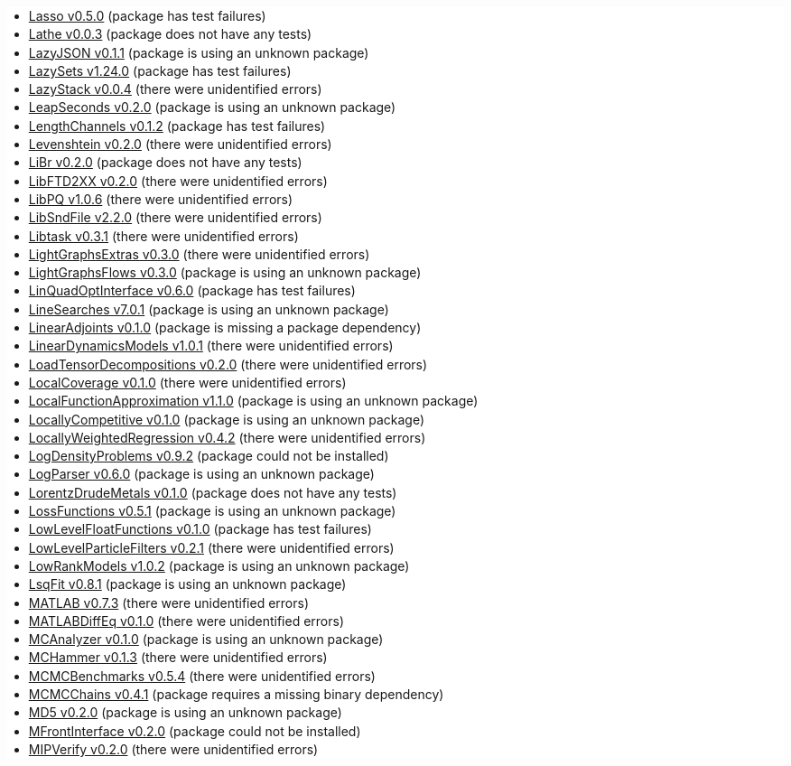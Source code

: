 - [Lasso v0.5.0](logs/Lasso/1.4.0-DEV-6970fbdab4.log) (package has test failures)
- [Lathe v0.0.3](logs/Lathe/1.4.0-DEV-6970fbdab4.log) (package does not have any tests)
- [LazyJSON v0.1.1](logs/LazyJSON/1.4.0-DEV-6970fbdab4.log) (package is using an unknown package)
- [LazySets v1.24.0](logs/LazySets/1.4.0-DEV-6970fbdab4.log) (package has test failures)
- [LazyStack v0.0.4](logs/LazyStack/1.4.0-DEV-6970fbdab4.log) (there were unidentified errors)
- [LeapSeconds v0.2.0](logs/LeapSeconds/1.4.0-DEV-6970fbdab4.log) (package is using an unknown package)
- [LengthChannels v0.1.2](logs/LengthChannels/1.4.0-DEV-6970fbdab4.log) (package has test failures)
- [Levenshtein v0.2.0](logs/Levenshtein/1.4.0-DEV-6970fbdab4.log) (there were unidentified errors)
- [LiBr v0.2.0](logs/LiBr/1.4.0-DEV-6970fbdab4.log) (package does not have any tests)
- [LibFTD2XX v0.2.0](logs/LibFTD2XX/1.4.0-DEV-6970fbdab4.log) (there were unidentified errors)
- [LibPQ v1.0.6](logs/LibPQ/1.4.0-DEV-6970fbdab4.log) (there were unidentified errors)
- [LibSndFile v2.2.0](logs/LibSndFile/1.4.0-DEV-6970fbdab4.log) (there were unidentified errors)
- [Libtask v0.3.1](logs/Libtask/1.4.0-DEV-6970fbdab4.log) (there were unidentified errors)
- [LightGraphsExtras v0.3.0](logs/LightGraphsExtras/1.4.0-DEV-6970fbdab4.log) (there were unidentified errors)
- [LightGraphsFlows v0.3.0](logs/LightGraphsFlows/1.4.0-DEV-6970fbdab4.log) (package is using an unknown package)
- [LinQuadOptInterface v0.6.0](logs/LinQuadOptInterface/1.4.0-DEV-6970fbdab4.log) (package has test failures)
- [LineSearches v7.0.1](logs/LineSearches/1.4.0-DEV-6970fbdab4.log) (package is using an unknown package)
- [LinearAdjoints v0.1.0](logs/LinearAdjoints/1.4.0-DEV-6970fbdab4.log) (package is missing a package dependency)
- [LinearDynamicsModels v1.0.1](logs/LinearDynamicsModels/1.4.0-DEV-6970fbdab4.log) (there were unidentified errors)
- [LoadTensorDecompositions v0.2.0](logs/LoadTensorDecompositions/1.4.0-DEV-6970fbdab4.log) (there were unidentified errors)
- [LocalCoverage v0.1.0](logs/LocalCoverage/1.4.0-DEV-6970fbdab4.log) (there were unidentified errors)
- [LocalFunctionApproximation v1.1.0](logs/LocalFunctionApproximation/1.4.0-DEV-6970fbdab4.log) (package is using an unknown package)
- [LocallyCompetitive v0.1.0](logs/LocallyCompetitive/1.4.0-DEV-6970fbdab4.log) (package is using an unknown package)
- [LocallyWeightedRegression v0.4.2](logs/LocallyWeightedRegression/1.4.0-DEV-6970fbdab4.log) (there were unidentified errors)
- [LogDensityProblems v0.9.2](logs/LogDensityProblems/1.4.0-DEV-6970fbdab4.log) (package could not be installed)
- [LogParser v0.6.0](logs/LogParser/1.4.0-DEV-6970fbdab4.log) (package is using an unknown package)
- [LorentzDrudeMetals v0.1.0](logs/LorentzDrudeMetals/1.4.0-DEV-6970fbdab4.log) (package does not have any tests)
- [LossFunctions v0.5.1](logs/LossFunctions/1.4.0-DEV-6970fbdab4.log) (package is using an unknown package)
- [LowLevelFloatFunctions v0.1.0](logs/LowLevelFloatFunctions/1.4.0-DEV-6970fbdab4.log) (package has test failures)
- [LowLevelParticleFilters v0.2.1](logs/LowLevelParticleFilters/1.4.0-DEV-6970fbdab4.log) (there were unidentified errors)
- [LowRankModels v1.0.2](logs/LowRankModels/1.4.0-DEV-6970fbdab4.log) (package is using an unknown package)
- [LsqFit v0.8.1](logs/LsqFit/1.4.0-DEV-6970fbdab4.log) (package is using an unknown package)
- [MATLAB v0.7.3](logs/MATLAB/1.4.0-DEV-6970fbdab4.log) (there were unidentified errors)
- [MATLABDiffEq v0.1.0](logs/MATLABDiffEq/1.4.0-DEV-6970fbdab4.log) (there were unidentified errors)
- [MCAnalyzer v0.1.0](logs/MCAnalyzer/1.4.0-DEV-6970fbdab4.log) (package is using an unknown package)
- [MCHammer v0.1.3](logs/MCHammer/1.4.0-DEV-6970fbdab4.log) (there were unidentified errors)
- [MCMCBenchmarks v0.5.4](logs/MCMCBenchmarks/1.4.0-DEV-6970fbdab4.log) (there were unidentified errors)
- [MCMCChains v0.4.1](logs/MCMCChains/1.4.0-DEV-6970fbdab4.log) (package requires a missing binary dependency)
- [MD5 v0.2.0](logs/MD5/1.4.0-DEV-6970fbdab4.log) (package is using an unknown package)
- [MFrontInterface v0.2.0](logs/MFrontInterface/1.4.0-DEV-6970fbdab4.log) (package could not be installed)
- [MIPVerify v0.2.0](logs/MIPVerify/1.4.0-DEV-6970fbdab4.log) (there were unidentified errors)